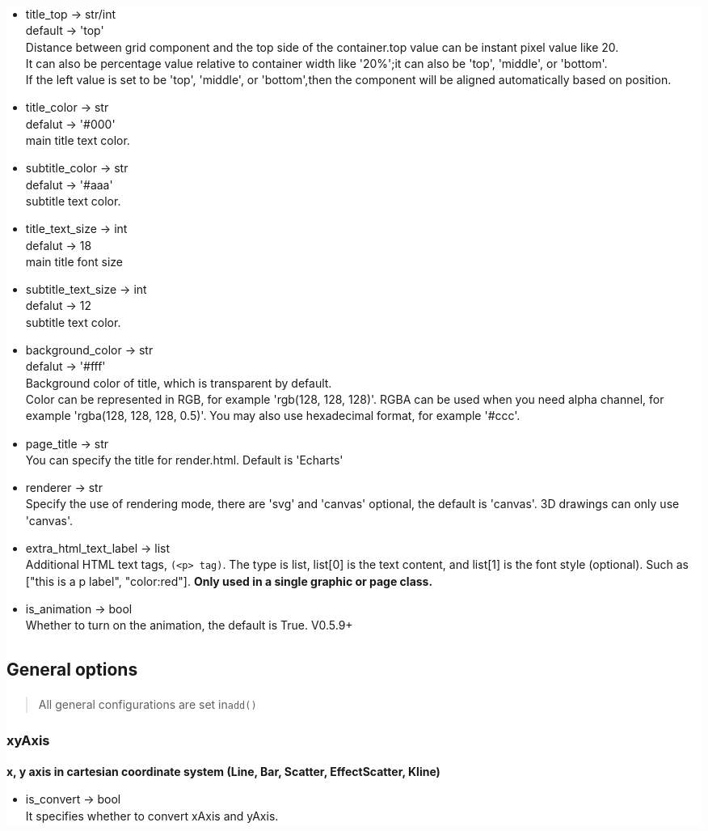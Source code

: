 * title_top -> str/int  
    default -> 'top'  
    Distance between grid component and the top side of the container.top value can be instant pixel value like 20.  
    It can also be percentage value relative to container width like '20%';it can also be 'top', 'middle', or 'bottom'.  
    If the left value is set to be 'top', 'middle', or 'bottom',then the component will be aligned automatically based on position.

* title_color -> str  
    defalut -> '#000'  
    main title text color.  

* subtitle_color -> str  
    defalut -> '#aaa'  
    subtitle text color.

* title_text_size -> int  
    defalut -> 18  
    main title font size

* subtitle_text_size -> int   
    defalut -> 12  
    subtitle text color.

* background_color -> str  
    defalut -> '#fff'   
    Background color of title, which is transparent by default.  
    Color can be represented in RGB, for example 'rgb(128, 128, 128)'. RGBA can be used when you need alpha channel, for example 'rgba(128, 128, 128, 0.5)'.
    You may also use hexadecimal format, for example '#ccc'.

* page_title -> str  
    You can specify the title for render.html. Default is 'Echarts'

* renderer -> str  
    Specify the use of rendering mode, there are 'svg' and 'canvas' optional, the default is 'canvas'. 3D drawings can only use 'canvas'.

* extra_html_text_label -> list  
    Additional HTML text tags, `(<p> tag)`. The type is list, list[0] is the text content, and list[1] is the font style (optional). Such as ["this is a p label", "color:red"]. **Only used in a single graphic or page class.**

* is_animation -> bool  
    Whether to turn on the animation, the default is True. V0.5.9+

## General options
> All general configurations are set in```add()```

### xyAxis
**x, y axis in cartesian coordinate system (Line, Bar, Scatter, EffectScatter, Kline)**

* is_convert -> bool  
    It specifies whether to convert xAxis and yAxis.
